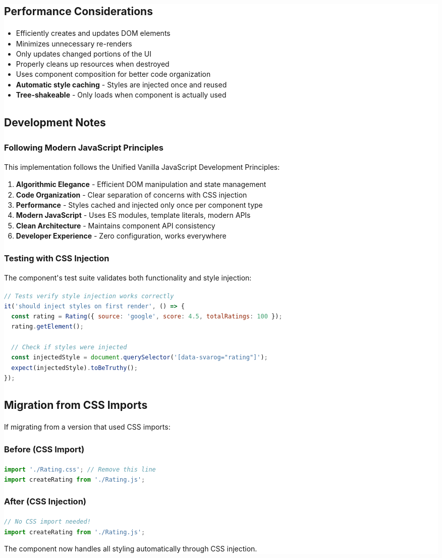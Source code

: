 ## Performance Considerations

- Efficiently creates and updates DOM elements
- Minimizes unnecessary re-renders
- Only updates changed portions of the UI
- Properly cleans up resources when destroyed
- Uses component composition for better code organization
- **Automatic style caching** - Styles are injected once and reused
- **Tree-shakeable** - Only loads when component is actually used

## Development Notes

### Following Modern JavaScript Principles

This implementation follows the Unified Vanilla JavaScript Development Principles:

1. **Algorithmic Elegance** - Efficient DOM manipulation and state management
2. **Code Organization** - Clear separation of concerns with CSS injection
3. **Performance** - Styles cached and injected only once per component type
4. **Modern JavaScript** - Uses ES modules, template literals, modern APIs
5. **Clean Architecture** - Maintains component API consistency
6. **Developer Experience** - Zero configuration, works everywhere

### Testing with CSS Injection

The component's test suite validates both functionality and style injection:

```javascript
// Tests verify style injection works correctly
it('should inject styles on first render', () => {
  const rating = Rating({ source: 'google', score: 4.5, totalRatings: 100 });
  rating.getElement();

  // Check if styles were injected
  const injectedStyle = document.querySelector('[data-svarog="rating"]');
  expect(injectedStyle).toBeTruthy();
});
```

## Migration from CSS Imports

If migrating from a version that used CSS imports:

### Before (CSS Import)

```javascript
import './Rating.css'; // Remove this line
import createRating from './Rating.js';
```

### After (CSS Injection)

```javascript
// No CSS import needed!
import createRating from './Rating.js';
```

The component now handles all styling automatically through CSS injection.
